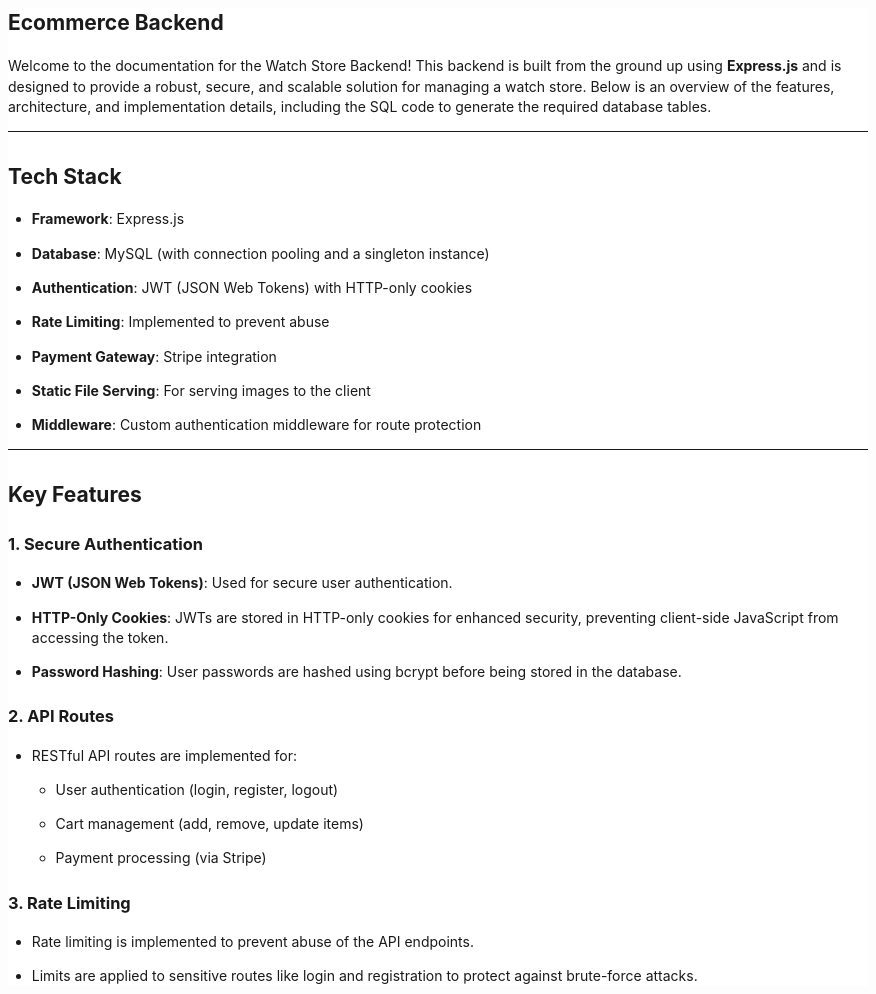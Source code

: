 ## **Ecommerce Backend**

Welcome to the documentation for the Watch Store Backend! This backend is built from the ground up using  **Express.js**  and is designed to provide a robust, secure, and scalable solution for managing a watch store. Below is an overview of the features, architecture, and implementation details, including the SQL code to generate the required database tables.

----------

## **Tech Stack**

-   **Framework**: Express.js
    
-   **Database**: MySQL (with connection pooling and a singleton instance)
    
-   **Authentication**: JWT (JSON Web Tokens) with HTTP-only cookies
    
-   **Rate Limiting**: Implemented to prevent abuse
    
-   **Payment Gateway**: Stripe integration
    
-   **Static File Serving**: For serving images to the client
    
-   **Middleware**: Custom authentication middleware for route protection
    

----------

## **Key Features**

### 1.  **Secure Authentication**

-   **JWT (JSON Web Tokens)**: Used for secure user authentication.
    
-   **HTTP-Only Cookies**: JWTs are stored in HTTP-only cookies for enhanced security, preventing client-side JavaScript from accessing the token.
    
-   **Password Hashing**: User passwords are hashed using bcrypt before being stored in the database.
    

### 2.  **API Routes**

-   RESTful API routes are implemented for:
    
    -   User authentication (login, register, logout)
                
    -   Cart management (add, remove, update items)
                
    -   Payment processing (via Stripe)
        

### 3.  **Rate Limiting**

-   Rate limiting is implemented to prevent abuse of the API endpoints.
    
-   Limits are applied to sensitive routes like login and registration to protect against brute-force attacks.
    